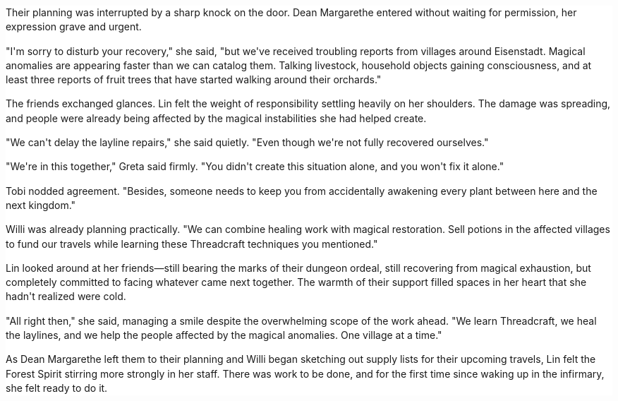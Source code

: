 Their planning was interrupted by a sharp knock on the door. Dean Margarethe entered without waiting for permission, her expression grave and urgent.

"I'm sorry to disturb your recovery," she said, "but we've received troubling reports from villages around Eisenstadt. Magical anomalies are appearing faster than we can catalog them. Talking livestock, household objects gaining consciousness, and at least three reports of fruit trees that have started walking around their orchards."

The friends exchanged glances. Lin felt the weight of responsibility settling heavily on her shoulders. The damage was spreading, and people were already being affected by the magical instabilities she had helped create.

"We can't delay the layline repairs," she said quietly. "Even though we're not fully recovered ourselves."

"We're in this together," Greta said firmly. "You didn't create this situation alone, and you won't fix it alone."

Tobi nodded agreement. "Besides, someone needs to keep you from accidentally awakening every plant between here and the next kingdom."

Willi was already planning practically. "We can combine healing work with magical restoration. Sell potions in the affected villages to fund our travels while learning these Threadcraft techniques you mentioned."

Lin looked around at her friends—still bearing the marks of their dungeon ordeal, still recovering from magical exhaustion, but completely committed to facing whatever came next together. The warmth of their support filled spaces in her heart that she hadn't realized were cold.

"All right then," she said, managing a smile despite the overwhelming scope of the work ahead. "We learn Threadcraft, we heal the laylines, and we help the people affected by the magical anomalies. One village at a time."

As Dean Margarethe left them to their planning and Willi began sketching out supply lists for their upcoming travels, Lin felt the Forest Spirit stirring more strongly in her staff. There was work to be done, and for the first time since waking up in the infirmary, she felt ready to do it.
